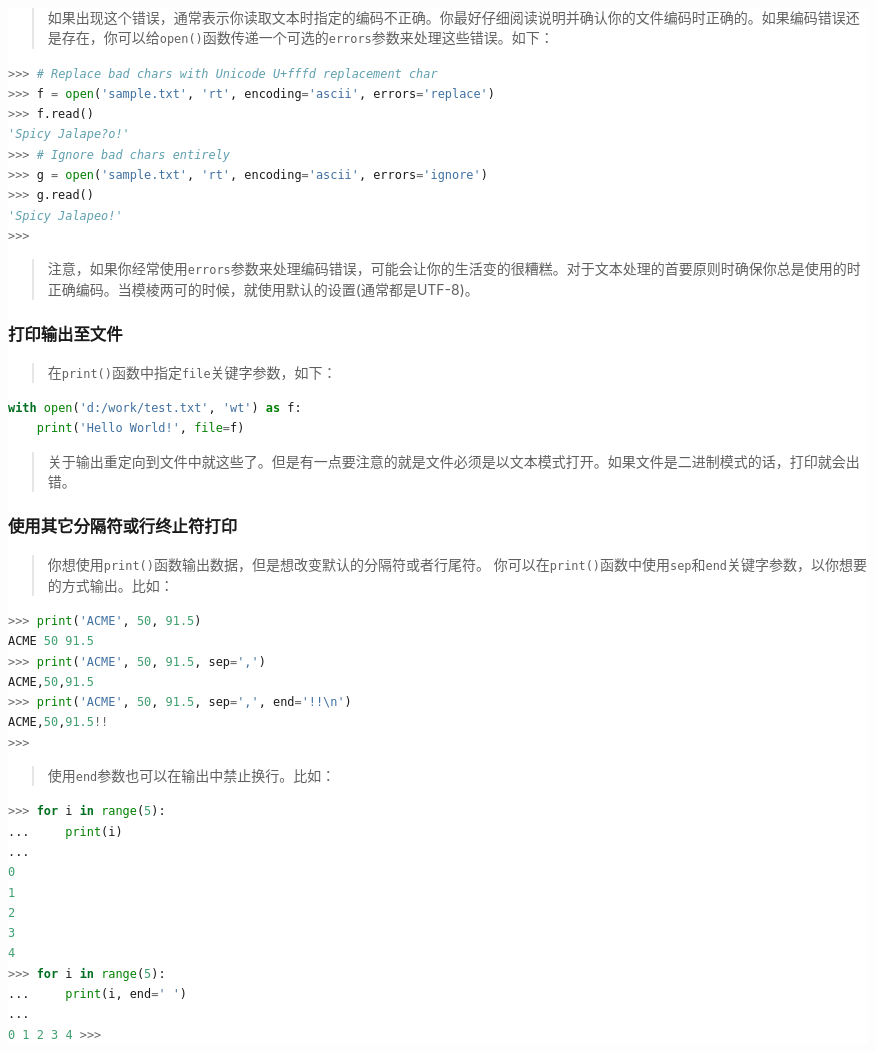 > 如果出现这个错误，通常表示你读取文本时指定的编码不正确。你最好仔细阅读说明并确认你的文件编码时正确的。如果编码错误还是存在，你可以给`open()`函数传递一个可选的`errors`参数来处理这些错误。如下：

```python
>>> # Replace bad chars with Unicode U+fffd replacement char
>>> f = open('sample.txt', 'rt', encoding='ascii', errors='replace')
>>> f.read()
'Spicy Jalape?o!'
>>> # Ignore bad chars entirely
>>> g = open('sample.txt', 'rt', encoding='ascii', errors='ignore')
>>> g.read()
'Spicy Jalapeo!'
>>>
```

> 注意，如果你经常使用`errors`参数来处理编码错误，可能会让你的生活变的很糟糕。对于文本处理的首要原则时确保你总是使用的时正确编码。当模棱两可的时候，就使用默认的设置(通常都是UTF-8)。

### 打印输出至文件

> 在`print()`函数中指定`file`关键字参数，如下：

```python
with open('d:/work/test.txt', 'wt') as f:
    print('Hello World!', file=f)
```

> 关于输出重定向到文件中就这些了。但是有一点要注意的就是文件必须是以文本模式打开。如果文件是二进制模式的话，打印就会出错。

### 使用其它分隔符或行终止符打印

> 你想使用`print()`函数输出数据，但是想改变默认的分隔符或者行尾符。
> 你可以在`print()`函数中使用`sep`和`end`关键字参数，以你想要的方式输出。比如：

```python
>>> print('ACME', 50, 91.5)
ACME 50 91.5
>>> print('ACME', 50, 91.5, sep=',')
ACME,50,91.5
>>> print('ACME', 50, 91.5, sep=',', end='!!\n')
ACME,50,91.5!!
>>>
```

> 使用`end`参数也可以在输出中禁止换行。比如：

```python
>>> for i in range(5):
...     print(i)
...
0
1
2
3
4
>>> for i in range(5):
...     print(i, end=' ')
...
0 1 2 3 4 >>>
```
